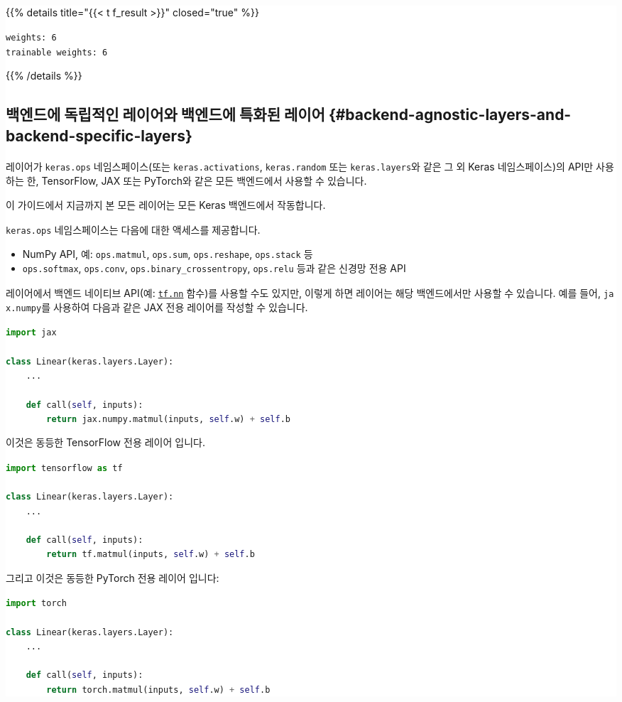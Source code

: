 ```python
```

{{% details title="{{< t f_result >}}" closed="true" %}}

```plain
weights: 6
trainable weights: 6
```

{{% /details %}}

## 백엔드에 독립적인 레이어와 백엔드에 특화된 레이어 {#backend-agnostic-layers-and-backend-specific-layers}

레이어가 `keras.ops` 네임스페이스(또는 `keras.activations`, `keras.random` 또는 `keras.layers`와 같은 그 외 Keras 네임스페이스)의 API만 사용하는 한,
TensorFlow, JAX 또는 PyTorch와 같은 모든 백엔드에서 사용할 수 있습니다.

이 가이드에서 지금까지 본 모든 레이어는 모든 Keras 백엔드에서 작동합니다.

`keras.ops` 네임스페이스는 다음에 대한 액세스를 제공합니다.

- NumPy API, 예: `ops.matmul`, `ops.sum`, `ops.reshape`, `ops.stack` 등
- `ops.softmax`, `ops.conv`, `ops.binary_crossentropy`, `ops.relu` 등과 같은 신경망 전용 API

레이어에서 백엔드 네이티브 API(예: [`tf.nn`](https://www.tensorflow.org/api_docs/python/tf/nn) 함수)를 사용할 수도 있지만,
이렇게 하면 레이어는 해당 백엔드에서만 사용할 수 있습니다.
예를 들어, `jax.numpy`를 사용하여 다음과 같은 JAX 전용 레이어를 작성할 수 있습니다.

```python
import jax

class Linear(keras.layers.Layer):
    ...

    def call(self, inputs):
        return jax.numpy.matmul(inputs, self.w) + self.b
```

이것은 동등한 TensorFlow 전용 레이어 입니다.

```python
import tensorflow as tf

class Linear(keras.layers.Layer):
    ...

    def call(self, inputs):
        return tf.matmul(inputs, self.w) + self.b
```

그리고 이것은 동등한 PyTorch 전용 레이어 입니다:

```python
import torch

class Linear(keras.layers.Layer):
    ...

    def call(self, inputs):
        return torch.matmul(inputs, self.w) + self.b
```
